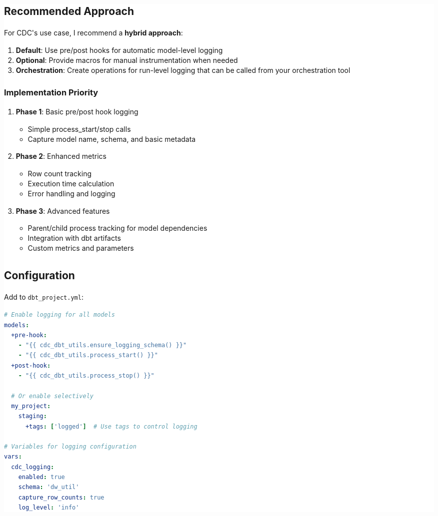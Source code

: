 
## Recommended Approach

For CDC's use case, I recommend a **hybrid approach**:

1. **Default**: Use pre/post hooks for automatic model-level logging
2. **Optional**: Provide macros for manual instrumentation when needed
3. **Orchestration**: Create operations for run-level logging that can be called from your orchestration tool

### Implementation Priority

1. **Phase 1**: Basic pre/post hook logging
   - Simple process_start/stop calls
   - Capture model name, schema, and basic metadata

2. **Phase 2**: Enhanced metrics
   - Row count tracking
   - Execution time calculation
   - Error handling and logging

3. **Phase 3**: Advanced features
   - Parent/child process tracking for model dependencies
   - Integration with dbt artifacts
   - Custom metrics and parameters

## Configuration

Add to `dbt_project.yml`:

```yaml
# Enable logging for all models
models:
  +pre-hook: 
    - "{{ cdc_dbt_utils.ensure_logging_schema() }}"
    - "{{ cdc_dbt_utils.process_start() }}"
  +post-hook: 
    - "{{ cdc_dbt_utils.process_stop() }}"
  
  # Or enable selectively
  my_project:
    staging:
      +tags: ['logged']  # Use tags to control logging

# Variables for logging configuration
vars:
  cdc_logging:
    enabled: true
    schema: 'dw_util'
    capture_row_counts: true
    log_level: 'info'
```

